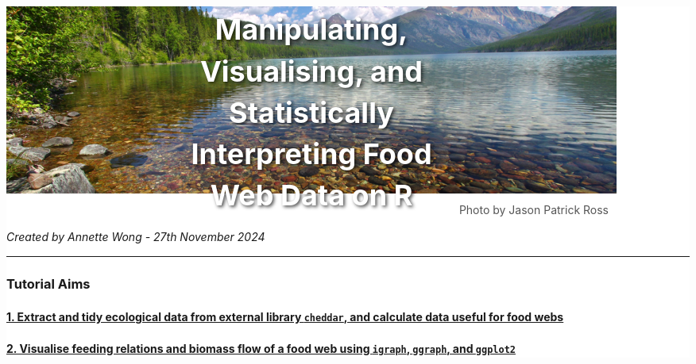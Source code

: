 <div style="position: relative; display: inline-block; width: 80vw;">
    <img src="figures/freshwater_ecosystem.jpg" alt="Freshwater Ecosystem" style="width: 100%; height: auto;">
    <div style="
        position: absolute;
        top: 50%;
        left: 50%;
        transform: translate(-50%, -50%);
        color: white;
        font-size: 36px;
        font-weight: bold;
        text-align: center;
        text-shadow: 2px 2px 4px rgba(0, 0, 0, 0.7);
        padding: 10px;
    ">
        Manipulating, Visualising, and Statistically Interpreting Food Web Data on R
    </div>
    <div style="
        text-align: right;
        font-size: 14px;
        color: #555;
        margin-top: 5px;
        padding-right: 10px;
    ">
        Photo by Jason Patrick Ross
    </div>
</div>


_Created by Annette Wong - 27th November 2024_

------------------------------------

### Tutorial Aims

#### <a href="#section1"> 1. Extract and tidy ecological data from external library `cheddar`, and calculate data useful for food webs</a>

#### <a href="#section2"> 2. Visualise feeding relations and biomass flow of a food web using `igraph`, `ggraph`, and `ggplot2`</a>
